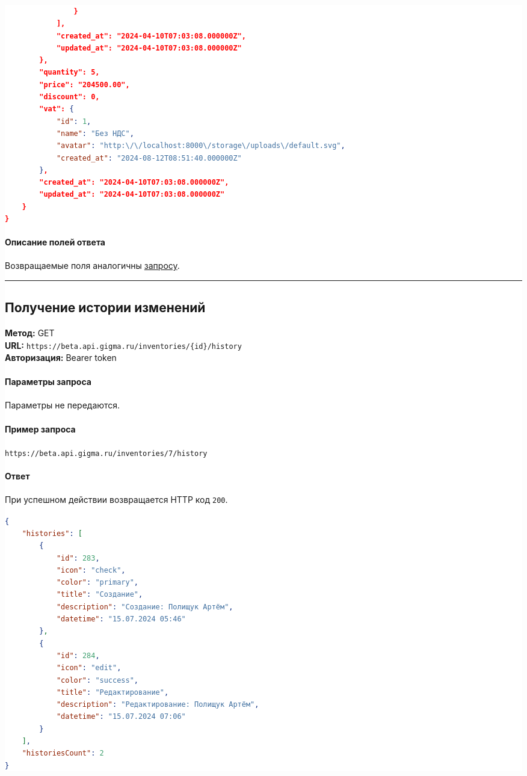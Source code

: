 ```json
				}
			],
			"created_at": "2024-04-10T07:03:08.000000Z",
			"updated_at": "2024-04-10T07:03:08.000000Z"
		},
		"quantity": 5,
		"price": "204500.00",
		"discount": 0,
		"vat": {
			"id": 1,
			"name": "Без НДС",
			"avatar": "http:\/\/localhost:8000\/storage\/uploads\/default.svg",
			"created_at": "2024-08-12T08:51:40.000000Z"
		},
		"created_at": "2024-04-10T07:03:08.000000Z",
		"updated_at": "2024-04-10T07:03:08.000000Z"
	}
}
```

#### Описание полей ответа

Возвращаемые поля аналогичны [запросу](#добавление-остатков).

---

## Получение истории изменений

**Метод:** GET  
**URL:** `https://beta.api.gigma.ru/inventories/{id}/history`  
**Авторизация:** Bearer token

#### Параметры запроса

Параметры не передаются.

#### Пример запроса  

`https://beta.api.gigma.ru/inventories/7/history`

#### Ответ

При успешном действии возвращается HTTP код `200`.
```json
{
	"histories": [
		{
			"id": 283,
			"icon": "check",
			"color": "primary",
			"title": "Создание",
			"description": "Создание: Полищук Артём",
			"datetime": "15.07.2024 05:46"
		},
		{
			"id": 284,
			"icon": "edit",
			"color": "success",
			"title": "Редактирование",
			"description": "Редактирование: Полищук Артём",
			"datetime": "15.07.2024 07:06"
		}
	],
	"historiesCount": 2
}
```
